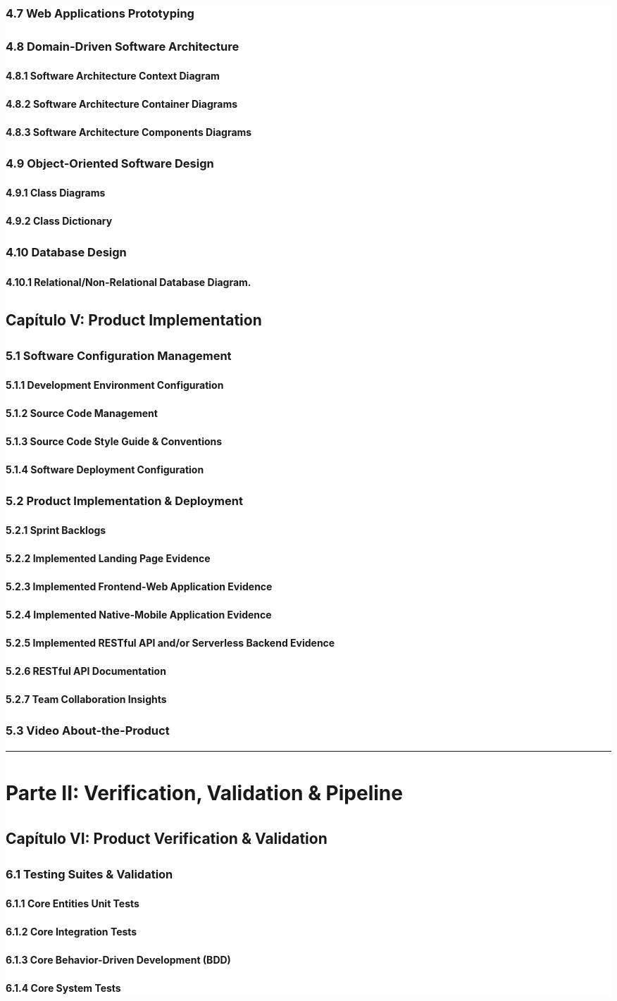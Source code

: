 ### 4.7 Web Applications Prototyping
### 4.8 Domain-Driven Software Architecture
#### 4.8.1 Software Architecture Context Diagram
#### 4.8.2 Software Architecture Container Diagrams
#### 4.8.3 Software Architecture Components Diagrams

### 4.9 Object-Oriented Software Design
#### 4.9.1 Class Diagrams
#### 4.9.2 Class Dictionary

### 4.10 Database Design
#### 4.10.1 Relational/Non-Relational Database Diagram.

## Capítulo V: Product Implementation

### 5.1 Software Configuration Management
#### 5.1.1 Development Environment Configuration
#### 5.1.2 Source Code Management
#### 5.1.3 Source Code Style Guide & Conventions
#### 5.1.4 Software Deployment Configuration

### 5.2 Product Implementation & Deployment
#### 5.2.1 Sprint Backlogs
#### 5.2.2 Implemented Landing Page Evidence
#### 5.2.3 Implemented Frontend-Web Application Evidence
#### 5.2.4 Implemented Native-Mobile Application Evidence
#### 5.2.5 Implemented RESTful API and/or Serverless Backend Evidence
#### 5.2.6 RESTful API Documentation
#### 5.2.7 Team Collaboration Insights

### 5.3 Video About-the-Product

---

# Parte II: Verification, Validation & Pipeline

## Capítulo VI: Product Verification & Validation

### 6.1 Testing Suites & Validation
#### 6.1.1 Core Entities Unit Tests
#### 6.1.2 Core Integration Tests
#### 6.1.3 Core Behavior-Driven Development (BDD)
#### 6.1.4 Core System Tests
